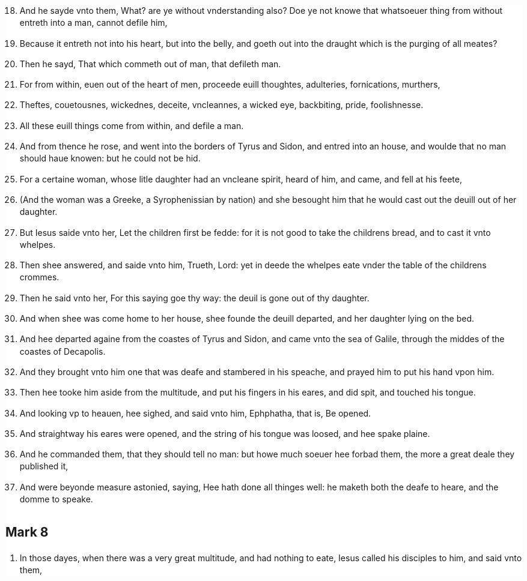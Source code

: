 18. And he sayde vnto them, What? are ye without vnderstanding also? Doe ye not knowe that whatsoeuer thing from without entreth into a man, cannot defile him,

19. Because it entreth not into his heart, but into the belly, and goeth out into the draught which is the purging of all meates?

20. Then he sayd, That which commeth out of man, that defileth man.

21. For from within, euen out of the heart of men, proceede euill thoughtes, adulteries, fornications, murthers,

22. Theftes, couetousnes, wickednes, deceite, vncleannes, a wicked eye, backbiting, pride, foolishnesse.

23. All these euill things come from within, and defile a man.

24. And from thence he rose, and went into the borders of Tyrus and Sidon, and entred into an house, and woulde that no man should haue knowen: but he could not be hid.

25. For a certaine woman, whose litle daughter had an vncleane spirit, heard of him, and came, and fell at his feete,

26. (And the woman was a Greeke, a Syrophenissian by nation) and she besought him that he would cast out the deuill out of her daughter.

27. But Iesus saide vnto her, Let the children first be fedde: for it is not good to take the childrens bread, and to cast it vnto whelpes.

28. Then shee answered, and saide vnto him, Trueth, Lord: yet in deede the whelpes eate vnder the table of the childrens crommes.

29. Then he said vnto her, For this saying goe thy way: the deuil is gone out of thy daughter.

30. And when shee was come home to her house, shee founde the deuill departed, and her daughter lying on the bed.

31. And hee departed againe from the coastes of Tyrus and Sidon, and came vnto the sea of Galile, through the middes of the coastes of Decapolis.

32. And they brought vnto him one that was deafe and stambered in his speache, and prayed him to put his hand vpon him.

33. Then hee tooke him aside from the multitude, and put his fingers in his eares, and did spit, and touched his tongue.

34. And looking vp to heauen, hee sighed, and said vnto him, Ephphatha, that is, Be opened.

35. And straightway his eares were opened, and the string of his tongue was loosed, and hee spake plaine.

36. And he commanded them, that they should tell no man: but howe much soeuer hee forbad them, the more a great deale they published it,

37. And were beyonde measure astonied, saying, Hee hath done all thinges well: he maketh both the deafe to heare, and the domme to speake.  

## Mark 8

1. In those dayes, when there was a very great multitude, and had nothing to eate, Iesus called his disciples to him, and said vnto them,
